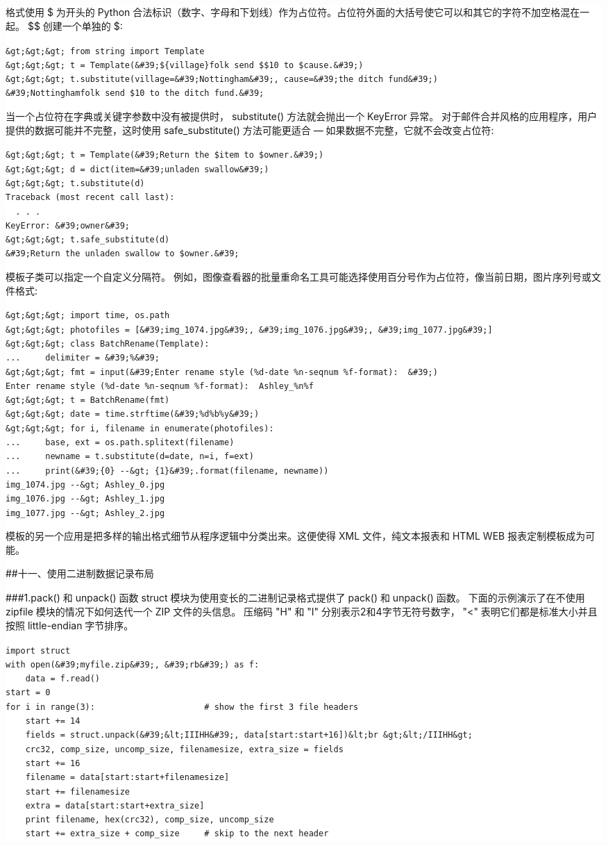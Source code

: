 格式使用 \$ 为开头的 Python 合法标识（数字、字母和下划线）作为占位符。占位符外面的大括号使它可以和其它的字符不加空格混在一起。 $$ 创建一个单独的 $:

```
&gt;&gt;&gt; from string import Template
&gt;&gt;&gt; t = Template(&#39;${village}folk send $$10 to $cause.&#39;)
&gt;&gt;&gt; t.substitute(village=&#39;Nottingham&#39;, cause=&#39;the ditch fund&#39;)
&#39;Nottinghamfolk send $10 to the ditch fund.&#39;
```

当一个占位符在字典或关键字参数中没有被提供时， substitute() 方法就会抛出一个 KeyError 异常。 对于邮件合并风格的应用程序，用户提供的数据可能并不完整，这时使用 safe_substitute() 方法可能更适合 — 如果数据不完整，它就不会改变占位符:

```
&gt;&gt;&gt; t = Template(&#39;Return the $item to $owner.&#39;)
&gt;&gt;&gt; d = dict(item=&#39;unladen swallow&#39;)
&gt;&gt;&gt; t.substitute(d)
Traceback (most recent call last):
  . . .
KeyError: &#39;owner&#39;
&gt;&gt;&gt; t.safe_substitute(d)
&#39;Return the unladen swallow to $owner.&#39;
```

模板子类可以指定一个自定义分隔符。 例如，图像查看器的批量重命名工具可能选择使用百分号作为占位符，像当前日期，图片序列号或文件格式:

```
&gt;&gt;&gt; import time, os.path
&gt;&gt;&gt; photofiles = [&#39;img_1074.jpg&#39;, &#39;img_1076.jpg&#39;, &#39;img_1077.jpg&#39;]
&gt;&gt;&gt; class BatchRename(Template):
...     delimiter = &#39;%&#39;
&gt;&gt;&gt; fmt = input(&#39;Enter rename style (%d-date %n-seqnum %f-format):  &#39;)
Enter rename style (%d-date %n-seqnum %f-format):  Ashley_%n%f
&gt;&gt;&gt; t = BatchRename(fmt)
&gt;&gt;&gt; date = time.strftime(&#39;%d%b%y&#39;)
&gt;&gt;&gt; for i, filename in enumerate(photofiles):
...     base, ext = os.path.splitext(filename)
...     newname = t.substitute(d=date, n=i, f=ext)
...     print(&#39;{0} --&gt; {1}&#39;.format(filename, newname))
img_1074.jpg --&gt; Ashley_0.jpg
img_1076.jpg --&gt; Ashley_1.jpg
img_1077.jpg --&gt; Ashley_2.jpg
```

模板的另一个应用是把多样的输出格式细节从程序逻辑中分类出来。这便使得 XML 文件，纯文本报表和 HTML WEB 报表定制模板成为可能。

##十一、使用二进制数据记录布局

###1.pack() 和 unpack() 函数
struct 模块为使用变长的二进制记录格式提供了 pack() 和 unpack() 函数。 下面的示例演示了在不使用 zipfile 模块的情况下如何迭代一个 ZIP 文件的头信息。 压缩码 &#34;H&#34; 和 &#34;I&#34; 分别表示2和4字节无符号数字， &#34;&lt;&#34; 表明它们都是标准大小并且按照 little-endian 字节排序。

```
import struct
with open(&#39;myfile.zip&#39;, &#39;rb&#39;) as f:
    data = f.read()
start = 0
for i in range(3):                      # show the first 3 file headers
    start += 14
    fields = struct.unpack(&#39;&lt;IIIHH&#39;, data[start:start+16])&lt;br &gt;&lt;/IIIHH&gt;
    crc32, comp_size, uncomp_size, filenamesize, extra_size = fields
    start += 16
    filename = data[start:start+filenamesize]
    start += filenamesize
    extra = data[start:start+extra_size]
    print filename, hex(crc32), comp_size, uncomp_size
    start += extra_size + comp_size     # skip to the next header

```
